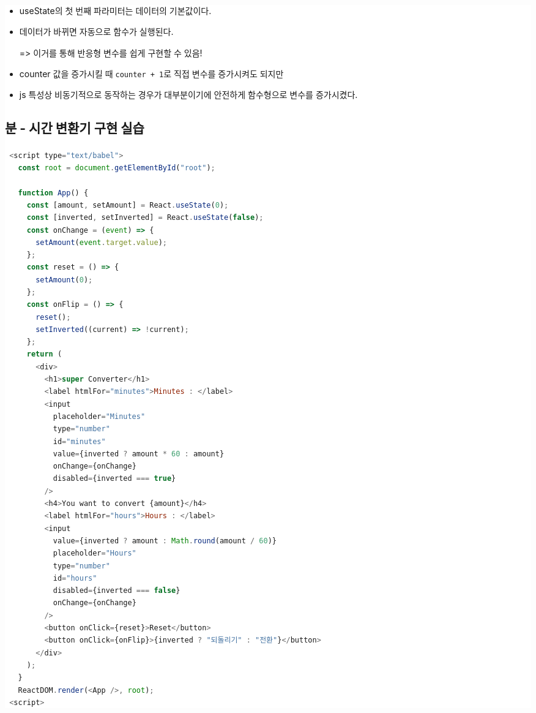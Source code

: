   - useState의 첫 번째 파라미터는 데이터의 기본값이다.
  - 데이터가 바뀌면 자동으로 함수가 실행된다.

    => 이거를 통해 반응형 변수를 쉽게 구현할 수 있음!

- counter 값을 증가시킬 때 <code>counter + 1</code>로 직접 변수를 증가시켜도 되지만
- js 특성상 비동기적으로 동작하는 경우가 대부분이기에 안전하게 함수형으로 변수를 증가시켰다.

## 분 - 시간 변환기 구현 실습

```javascript
 <script type="text/babel">
   const root = document.getElementById("root");

   function App() {
     const [amount, setAmount] = React.useState(0);
     const [inverted, setInverted] = React.useState(false);
     const onChange = (event) => {
       setAmount(event.target.value);
     };
     const reset = () => {
       setAmount(0);
     };
     const onFlip = () => {
       reset();
       setInverted((current) => !current);
     };
     return (
       <div>
         <h1>super Converter</h1>
         <label htmlFor="minutes">Minutes : </label>
         <input
           placeholder="Minutes"
           type="number"
           id="minutes"
           value={inverted ? amount * 60 : amount}
           onChange={onChange}
           disabled={inverted === true}
         />
         <h4>You want to convert {amount}</h4>
         <label htmlFor="hours">Hours : </label>
         <input
           value={inverted ? amount : Math.round(amount / 60)}
           placeholder="Hours"
           type="number"
           id="hours"
           disabled={inverted === false}
           onChange={onChange}
         />
         <button onClick={reset}>Reset</button>
         <button onClick={onFlip}>{inverted ? "되돌리기" : "전환"}</button>
       </div>
     );
   }
   ReactDOM.render(<App />, root);
 <script>
```
